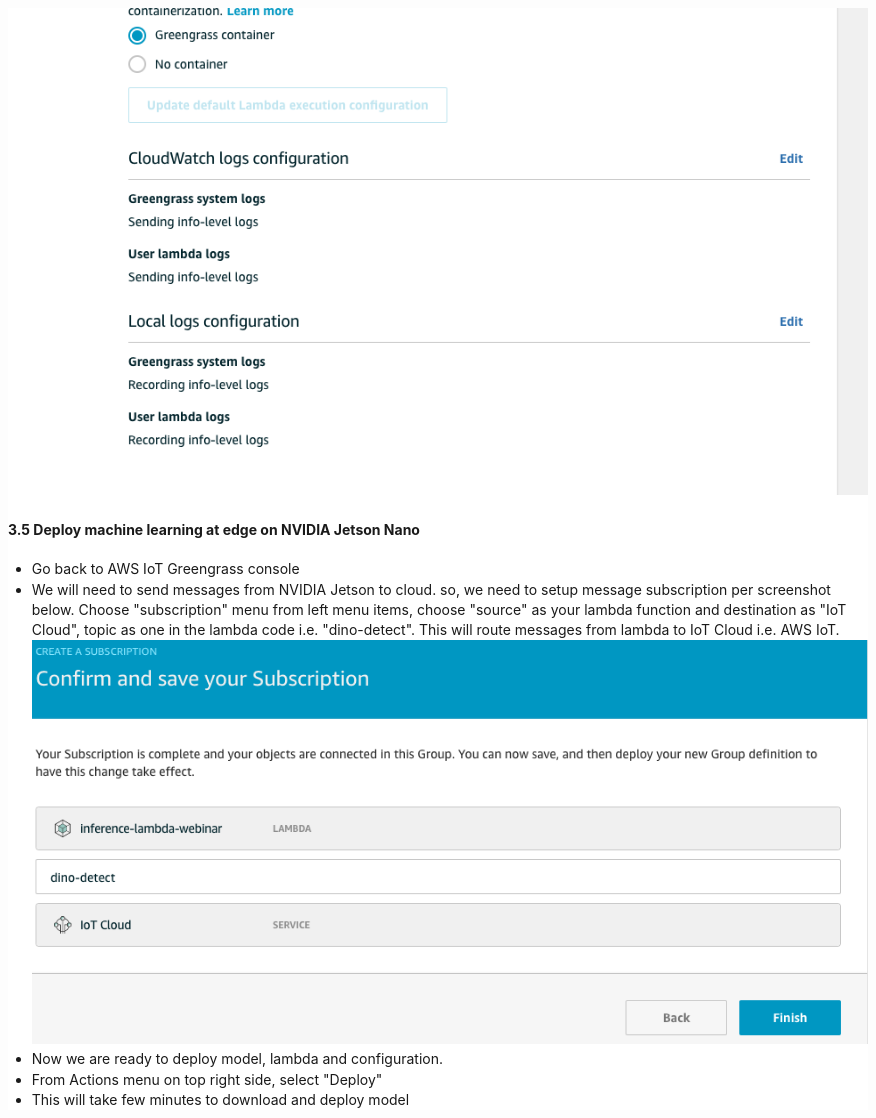 ![](logging.png)

#### 3.5 Deploy machine learning at edge on NVIDIA Jetson Nano
- Go back to AWS IoT Greengrass console
- We will need to send messages from NVIDIA Jetson to cloud. so, we need to setup message subscription per screenshot below.
Choose "subscription" menu from left menu items, choose "source" as your lambda function and destination as "IoT Cloud", topic as one in the lambda code i.e. "dino-detect". This will route messages from lambda to IoT Cloud i.e. AWS IoT. 
![](subscription.png)
- Now we are ready to deploy model, lambda and configuration.
- From Actions menu on top right side, select "Deploy"
- This will take few minutes to download and deploy model